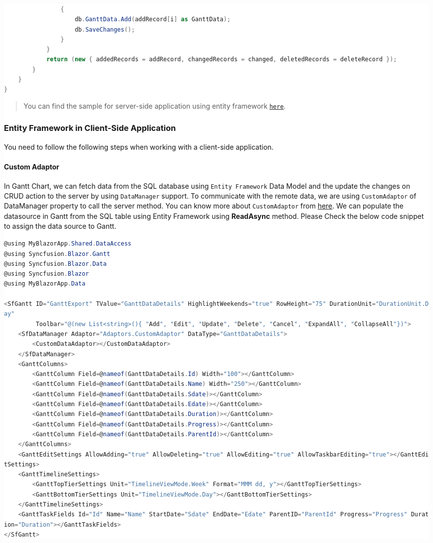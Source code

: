 ```csharp
                {
                    db.GanttData.Add(addRecord[i] as GanttData);
                    db.SaveChanges();
                }
            }
            return (new { addedRecords = addRecord, changedRecords = changed, deletedRecords = deleteRecord });
        }
    }
}
```

>You can find the sample for server-side application using entity framework [`here`](https://github.com/SyncfusionExamples/Blazor-Gantt-Chart-with-Entity-framework).

### Entity Framework in Client-Side Application

You need to follow the following steps when working with a client-side application.

#### Custom Adaptor

In Gantt Chart, we can fetch data from the SQL database using `Entity Framework` Data Model and the update
the changes on CRUD action to the server by using `DataManager` support. To communicate with the
remote data, we are using `CustomAdaptor` of DataManager property to call the server method. You can
know more about `CustomAdaptor` from [here](https://blazor.syncfusion.com/documentation/data/custom-binding/).
We can populate the datasource in Gantt from the SQL table using Entity Framework using **ReadAsync** method. Please Check the below code snippet to assign the data source to Gantt.

```csharp
@using MyBlazorApp.Shared.DataAccess
@using Syncfusion.Blazor.Gantt
@using Syncfusion.Blazor.Data
@using Syncfusion.Blazor
@using MyBlazorApp.Data

<SfGantt ID="GanttExport" TValue="GanttDataDetails" HighlightWeekends="true" RowHeight="75" DurationUnit="DurationUnit.Day"
         Toolbar="@(new List<string>(){ "Add", "Edit", "Update", "Delete", "Cancel", "ExpandAll", "CollapseAll"})">
    <SfDataManager Adaptor="Adaptors.CustomAdaptor" DataType="GanttDataDetails">
        <CustomDataAdaptor></CustomDataAdaptor>
    </SfDataManager>
    <GanttColumns>
        <GanttColumn Field=@nameof(GanttDataDetails.Id) Width="100"></GanttColumn>
        <GanttColumn Field=@nameof(GanttDataDetails.Name) Width="250"></GanttColumn>
        <GanttColumn Field=@nameof(GanttDataDetails.Sdate)></GanttColumn>
        <GanttColumn Field=@nameof(GanttDataDetails.Edate)></GanttColumn>
        <GanttColumn Field=@nameof(GanttDataDetails.Duration)></GanttColumn>
        <GanttColumn Field=@nameof(GanttDataDetails.Progress)></GanttColumn>
        <GanttColumn Field=@nameof(GanttDataDetails.ParentId)></GanttColumn>
    </GanttColumns>
    <GanttEditSettings AllowAdding="true" AllowDeleting="true" AllowEditing="true" AllowTaskbarEditing="true"></GanttEditSettings>
    <GanttTimelineSettings>
        <GanttTopTierSettings Unit="TimelineViewMode.Week" Format="MMM dd, y"></GanttTopTierSettings>
        <GanttBottomTierSettings Unit="TimelineViewMode.Day"></GanttBottomTierSettings>
    </GanttTimelineSettings>
    <GanttTaskFields Id="Id" Name="Name" StartDate="Sdate" EndDate="Edate" ParentID="ParentId" Progress="Progress" Duration="Duration"></GanttTaskFields>
</SfGantt>

```